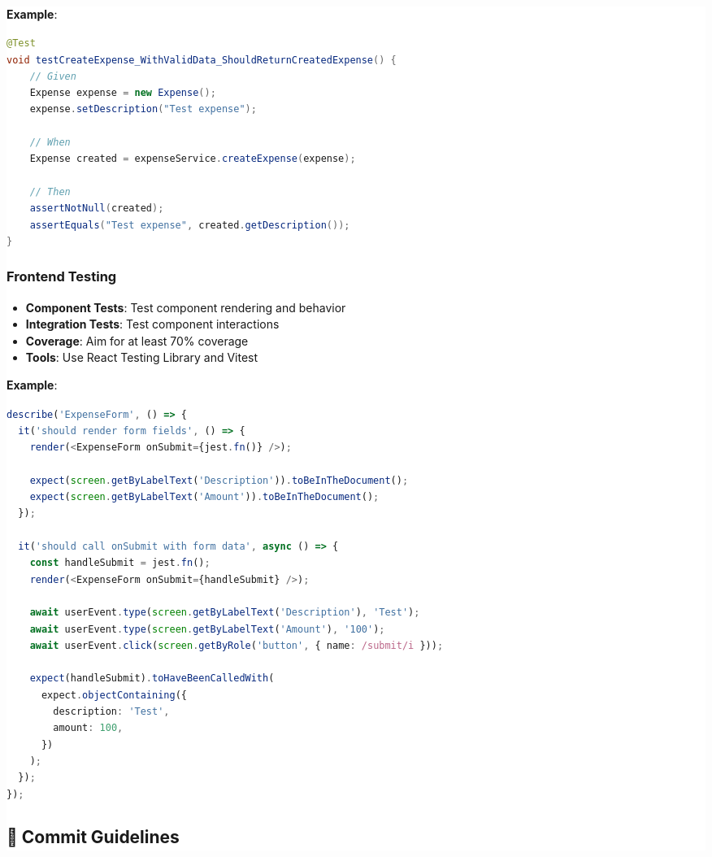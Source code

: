 **Example**:
```java
@Test
void testCreateExpense_WithValidData_ShouldReturnCreatedExpense() {
    // Given
    Expense expense = new Expense();
    expense.setDescription("Test expense");
    
    // When
    Expense created = expenseService.createExpense(expense);
    
    // Then
    assertNotNull(created);
    assertEquals("Test expense", created.getDescription());
}
```

### Frontend Testing

- **Component Tests**: Test component rendering and behavior
- **Integration Tests**: Test component interactions
- **Coverage**: Aim for at least 70% coverage
- **Tools**: Use React Testing Library and Vitest

**Example**:
```typescript
describe('ExpenseForm', () => {
  it('should render form fields', () => {
    render(<ExpenseForm onSubmit={jest.fn()} />);
    
    expect(screen.getByLabelText('Description')).toBeInTheDocument();
    expect(screen.getByLabelText('Amount')).toBeInTheDocument();
  });

  it('should call onSubmit with form data', async () => {
    const handleSubmit = jest.fn();
    render(<ExpenseForm onSubmit={handleSubmit} />);
    
    await userEvent.type(screen.getByLabelText('Description'), 'Test');
    await userEvent.type(screen.getByLabelText('Amount'), '100');
    await userEvent.click(screen.getByRole('button', { name: /submit/i }));
    
    expect(handleSubmit).toHaveBeenCalledWith(
      expect.objectContaining({
        description: 'Test',
        amount: 100,
      })
    );
  });
});
```

## 📝 Commit Guidelines
